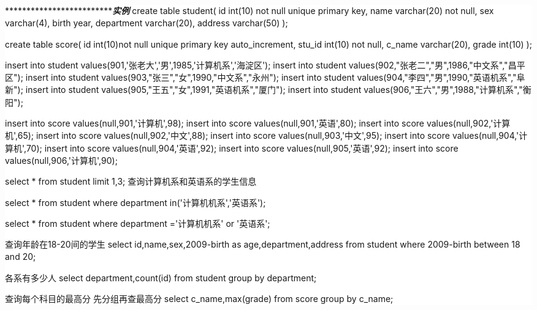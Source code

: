  **************************************实例*************
 create table  student(
  id int(10) not null unique primary key,
  name varchar(20) not null,
  sex varchar(4),
  birth year,
  department varchar(20),
  address varchar(50)
  );
 
  create table score(
  id int(10)not null unique primary key auto_increment,
  stu_id int(10) not null,
  c_name varchar(20),
  grade int(10)
  );
   
 
  insert into student values(901,'张老大','男',1985,'计算机系','海淀区');
insert into student values(902,"张老二","男",1986,"中文系","昌平区");
insert into student values(903,"张三","女",1990,"中文系","永州");
insert into student values(904,"李四","男",1990,"英语机系","阜新");
insert into student values(905,"王五","女",1991,"英语机系","厦门");
insert into student values(906,"王六","男",1988,"计算机系","衡阳");
 

insert into score values(null,901,'计算机',98);
insert into score values(null,901,'英语',80);
insert into score values(null,902,'计算机',65);
insert into score values(null,902,'中文',88);
insert into score values(null,903,'中文',95);
insert into score values(null,904,'计算机',70);
insert into score values(null,904,'英语',92);
insert into score values(null,905,'英语',92);
insert into score values(null,906,'计算机',90);

select * from student limit 1,3;
 查询计算机系和英语系的学生信息
 
 select * from student
  where department in('计算机机系','英语系');
 
 select * from student
  where department ='计算机机系' or '英语系';
 
  查询年龄在18-20间的学生
  select id,name,sex,2009-birth as age,department,address
    from student
   where 2009-birth between 18 and 20;
 
  各系有多少人
  select department,count(id)
   from student group by department;

  查询每个科目的最高分 先分组再查最高分
  select c_name,max(grade)
   from score group by c_name;
 